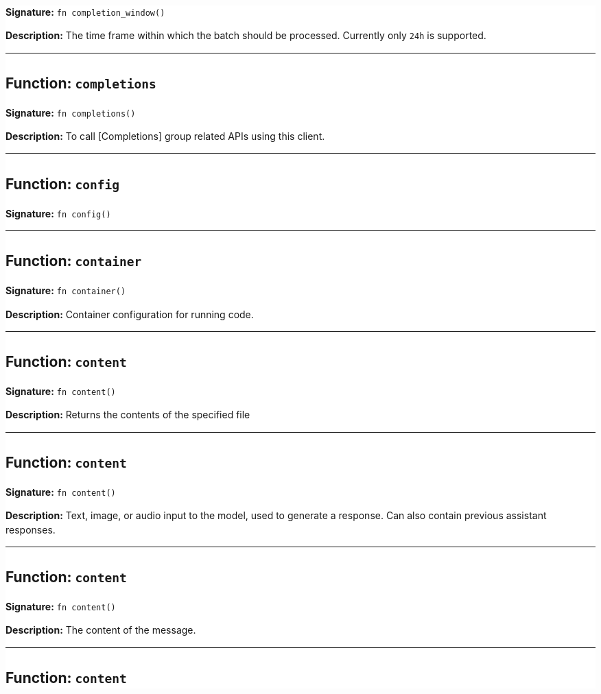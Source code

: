 **Signature:** `fn completion_window()`

**Description:** The time frame within which the batch should be processed. Currently only `24h` is supported.

---

## Function: `completions`

**Signature:** `fn completions()`

**Description:** To call [Completions] group related APIs using this client.

---

## Function: `config`

**Signature:** `fn config()`

---

## Function: `container`

**Signature:** `fn container()`

**Description:** Container configuration for running code.

---

## Function: `content`

**Signature:** `fn content()`

**Description:** Returns the contents of the specified file

---

## Function: `content`

**Signature:** `fn content()`

**Description:** Text, image, or audio input to the model, used to generate a response. Can also contain previous assistant responses.

---

## Function: `content`

**Signature:** `fn content()`

**Description:** The content of the message.

---

## Function: `content`
